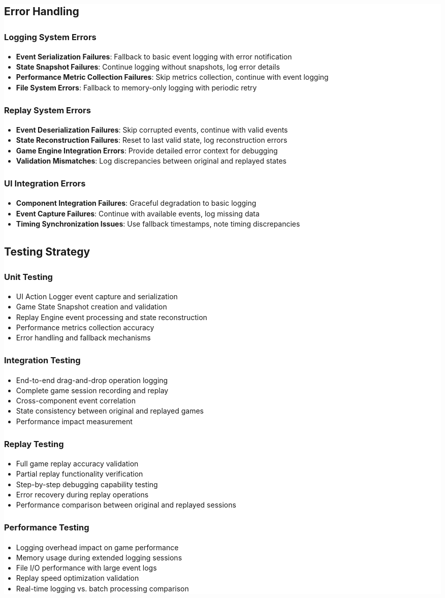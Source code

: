 ## Error Handling

### Logging System Errors
- **Event Serialization Failures**: Fallback to basic event logging with error notification
- **State Snapshot Failures**: Continue logging without snapshots, log error details
- **Performance Metric Collection Failures**: Skip metrics collection, continue with event logging
- **File System Errors**: Fallback to memory-only logging with periodic retry

### Replay System Errors
- **Event Deserialization Failures**: Skip corrupted events, continue with valid events
- **State Reconstruction Failures**: Reset to last valid state, log reconstruction errors
- **Game Engine Integration Errors**: Provide detailed error context for debugging
- **Validation Mismatches**: Log discrepancies between original and replayed states

### UI Integration Errors
- **Component Integration Failures**: Graceful degradation to basic logging
- **Event Capture Failures**: Continue with available events, log missing data
- **Timing Synchronization Issues**: Use fallback timestamps, note timing discrepancies

## Testing Strategy

### Unit Testing
- UI Action Logger event capture and serialization
- Game State Snapshot creation and validation
- Replay Engine event processing and state reconstruction
- Performance metrics collection accuracy
- Error handling and fallback mechanisms

### Integration Testing
- End-to-end drag-and-drop operation logging
- Complete game session recording and replay
- Cross-component event correlation
- State consistency between original and replayed games
- Performance impact measurement

### Replay Testing
- Full game replay accuracy validation
- Partial replay functionality verification
- Step-by-step debugging capability testing
- Error recovery during replay operations
- Performance comparison between original and replayed sessions

### Performance Testing
- Logging overhead impact on game performance
- Memory usage during extended logging sessions
- File I/O performance with large event logs
- Replay speed optimization validation
- Real-time logging vs. batch processing comparison
